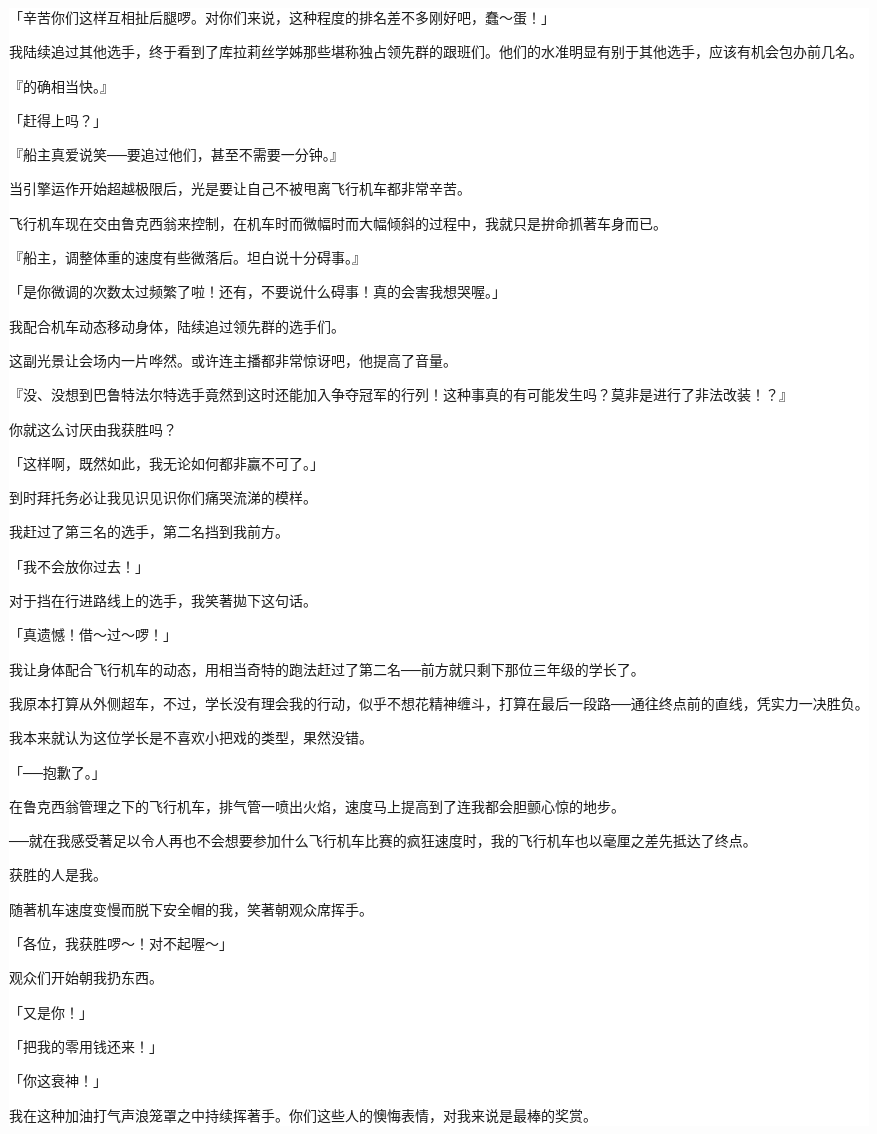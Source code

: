 「辛苦你们这样互相扯后腿啰。对你们来说，这种程度的排名差不多刚好吧，蠢～蛋！」

我陆续追过其他选手，终于看到了库拉莉丝学姊那些堪称独占领先群的跟班们。他们的水准明显有别于其他选手，应该有机会包办前几名。

『的确相当快。』

「赶得上吗？」

『船主真爱说笑──要追过他们，甚至不需要一分钟。』

当引擎运作开始超越极限后，光是要让自己不被甩离飞行机车都非常辛苦。

飞行机车现在交由鲁克西翁来控制，在机车时而微幅时而大幅倾斜的过程中，我就只是拚命抓著车身而已。

『船主，调整体重的速度有些微落后。坦白说十分碍事。』

「是你微调的次数太过频繁了啦！还有，不要说什么碍事！真的会害我想哭喔。」

我配合机车动态移动身体，陆续追过领先群的选手们。

这副光景让会场内一片哗然。或许连主播都非常惊讶吧，他提高了音量。

『没、没想到巴鲁特法尔特选手竟然到这时还能加入争夺冠军的行列！这种事真的有可能发生吗？莫非是进行了非法改装！？』

你就这么讨厌由我获胜吗？

「这样啊，既然如此，我无论如何都非赢不可了。」

到时拜托务必让我见识见识你们痛哭流涕的模样。

我赶过了第三名的选手，第二名挡到我前方。

「我不会放你过去！」

对于挡在行进路线上的选手，我笑著拋下这句话。

「真遗憾！借～过～啰！」

我让身体配合飞行机车的动态，用相当奇特的跑法赶过了第二名──前方就只剩下那位三年级的学长了。

我原本打算从外侧超车，不过，学长没有理会我的行动，似乎不想花精神缠斗，打算在最后一段路──通往终点前的直线，凭实力一决胜负。

我本来就认为这位学长是不喜欢小把戏的类型，果然没错。

「──抱歉了。」

在鲁克西翁管理之下的飞行机车，排气管一喷出火焰，速度马上提高到了连我都会胆颤心惊的地步。

──就在我感受著足以令人再也不会想要参加什么飞行机车比赛的疯狂速度时，我的飞行机车也以毫厘之差先抵达了终点。

获胜的人是我。

随著机车速度变慢而脱下安全帽的我，笑著朝观众席挥手。

「各位，我获胜啰～！对不起喔～」

观众们开始朝我扔东西。

「又是你！」

「把我的零用钱还来！」

「你这衰神！」

我在这种加油打气声浪笼罩之中持续挥著手。你们这些人的懊悔表情，对我来说是最棒的奖赏。
